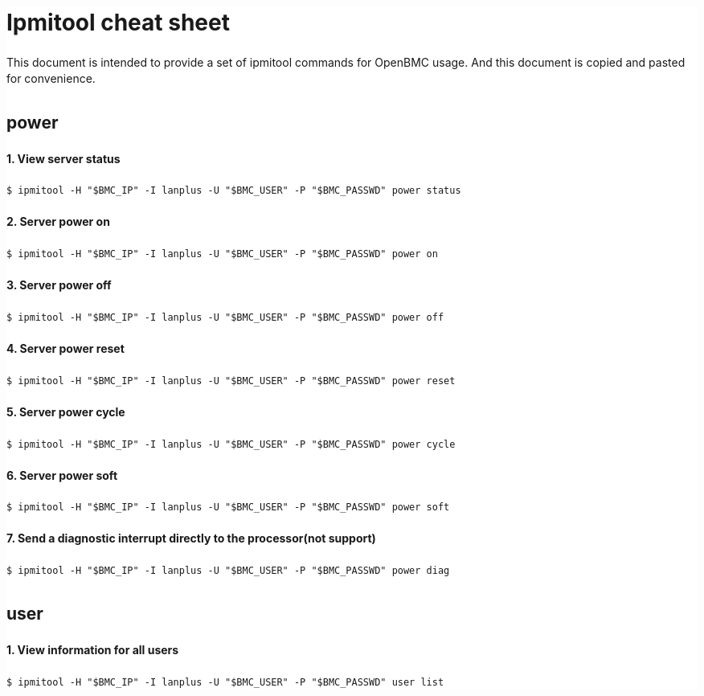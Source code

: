 # Ipmitool cheat sheet

This document is intended to provide a set of ipmitool commands for OpenBMC usage. And this document is copied and pasted for convenience.

## power

#### 1. View server status

```
$ ipmitool -H "$BMC_IP" -I lanplus -U "$BMC_USER" -P "$BMC_PASSWD" power status
```

#### 2. Server power on

```
$ ipmitool -H "$BMC_IP" -I lanplus -U "$BMC_USER" -P "$BMC_PASSWD" power on
```

#### 3. Server power off

```
$ ipmitool -H "$BMC_IP" -I lanplus -U "$BMC_USER" -P "$BMC_PASSWD" power off
```

#### 4. Server power reset

```
$ ipmitool -H "$BMC_IP" -I lanplus -U "$BMC_USER" -P "$BMC_PASSWD" power reset
```

#### 5. Server power cycle

```
$ ipmitool -H "$BMC_IP" -I lanplus -U "$BMC_USER" -P "$BMC_PASSWD" power cycle
```

#### 6. Server power soft

```
$ ipmitool -H "$BMC_IP" -I lanplus -U "$BMC_USER" -P "$BMC_PASSWD" power soft
```

#### 7. Send a diagnostic interrupt directly to the processor(not support)

```
$ ipmitool -H "$BMC_IP" -I lanplus -U "$BMC_USER" -P "$BMC_PASSWD" power diag
```

## user

#### 1. View information for all users

```
$ ipmitool -H "$BMC_IP" -I lanplus -U "$BMC_USER" -P "$BMC_PASSWD" user list
```
